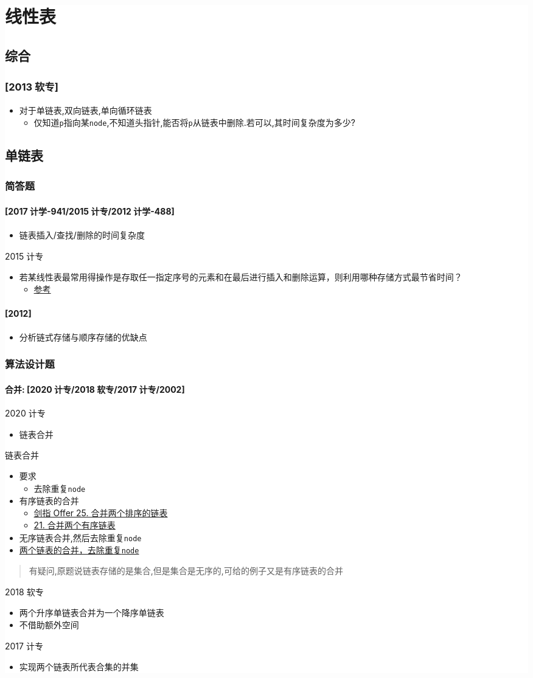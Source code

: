 

# 线性表

## 综合

### [2013 软专]

- 对于单链表,双向链表,单向循环链表
  - 仅知道`p`指向某`node`,不知道头指针,能否将`p`从链表中删除.若可以,其时间复杂度为多少?

## 单链表

### 简答题

#### [2017 计学-941/2015 计专/2012 计学-488]

- 链表插入/查找/删除的时间复杂度

2015 计专

- 若某线性表最常用得操作是存取任一指定序号的元素和在最后进行插入和删除运算，则利用哪种存储方式最节省时间？
  - [参考](https://www.nowcoder.com/questionTerminal/adffc32edf3f4dc48eba48f78d70d635?from=14pdf)

#### [2012]
- 分析链式存储与顺序存储的优缺点

### 算法设计题

#### 合并: [2020 计专/2018 软专/2017 计专/2002]

2020 计专

- 链表合并

链表合并
- 要求
  - 去除重复`node`
- 有序链表的合并
  -  [剑指 Offer 25. 合并两个排序的链表](https://leetcode-cn.com/problems/he-bing-liang-ge-pai-xu-de-lian-biao-lcof/)
  - [21. 合并两个有序链表](https://leetcode-cn.com/problems/merge-two-sorted-lists/)
- 无序链表合并,然后去除重复`node`
- [两个链表的合并，去除重复`node`](https://blog.csdn.net/a375809600/article/details/84494960)
> 有疑问,原题说链表存储的是集合,但是集合是无序的,可给的例子又是有序链表的合并

2018 软专 
- 两个升序单链表合并为一个降序单链表
- 不借助额外空间

2017 计专

- 实现两个链表所代表合集的并集

